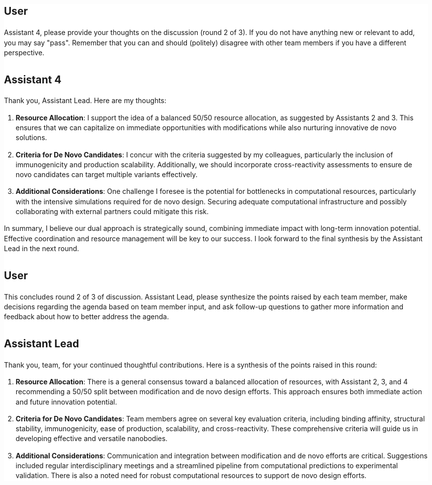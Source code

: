 ## User

Assistant 4, please provide your thoughts on the discussion (round 2 of 3). If you do not have anything new or relevant to add, you may say "pass". Remember that you can and should (politely) disagree with other team members if you have a different perspective.

## Assistant 4

Thank you, Assistant Lead. Here are my thoughts:

1. **Resource Allocation**: I support the idea of a balanced 50/50 resource allocation, as suggested by Assistants 2 and 3. This ensures that we can capitalize on immediate opportunities with modifications while also nurturing innovative de novo solutions.

2. **Criteria for De Novo Candidates**: I concur with the criteria suggested by my colleagues, particularly the inclusion of immunogenicity and production scalability. Additionally, we should incorporate cross-reactivity assessments to ensure de novo candidates can target multiple variants effectively.

3. **Additional Considerations**: One challenge I foresee is the potential for bottlenecks in computational resources, particularly with the intensive simulations required for de novo design. Securing adequate computational infrastructure and possibly collaborating with external partners could mitigate this risk.

In summary, I believe our dual approach is strategically sound, combining immediate impact with long-term innovation potential. Effective coordination and resource management will be key to our success. I look forward to the final synthesis by the Assistant Lead in the next round.

## User

This concludes round 2 of 3 of discussion. Assistant Lead, please synthesize the points raised by each team member, make decisions regarding the agenda based on team member input, and ask follow-up questions to gather more information and feedback about how to better address the agenda.

## Assistant Lead

Thank you, team, for your continued thoughtful contributions. Here is a synthesis of the points raised in this round:

1. **Resource Allocation**: There is a general consensus toward a balanced allocation of resources, with Assistant 2, 3, and 4 recommending a 50/50 split between modification and de novo design efforts. This approach ensures both immediate action and future innovation potential.

2. **Criteria for De Novo Candidates**: Team members agree on several key evaluation criteria, including binding affinity, structural stability, immunogenicity, ease of production, scalability, and cross-reactivity. These comprehensive criteria will guide us in developing effective and versatile nanobodies.

3. **Additional Considerations**: Communication and integration between modification and de novo efforts are critical. Suggestions included regular interdisciplinary meetings and a streamlined pipeline from computational predictions to experimental validation. There is also a noted need for robust computational resources to support de novo design efforts.
